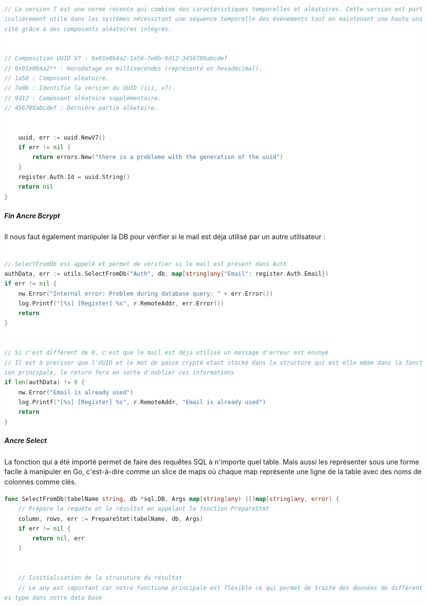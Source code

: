 ```go
// La version 7 est une norme récente qui combine des caractéristiques temporelles et aléatoires. Cette version est particulièrement utile dans les systèmes nécessitant une séquence temporelle des événements tout en maintenant une haute unicité grâce à des composants aléatoires intégrés.


// Composition UUID V7 : 0x01e0b4a2-1a58-7e0b-9d12-3456789abcdef 
// 0x01e0b4a2** : Horodatage en millisecondes (représenté en hexadécimal).
// 1a58 : Composant aléatoire.
// 7e0b : Identifie la version du UUID (ici, v7).
// 9d12 : Composant aléatoire supplémentaire.
// 456789abcdef : Dernière partie aléatoire.


	uuid, err := uuid.NewV7()
	if err != nil {
		return errors.New("there is a probleme with the generation of the uuid")
	}
	register.Auth.Id = uuid.String()
	return nil
}
```

##### Fin Ancre Bcrypt


Il nous faut également manipuler la DB pour vérifier si le mail est déja utilisé par un autre utilisateur :
```go

// SelectFromDb est appelé et permet de vérifier si le mail est présent dans Auth
authData, err := utils.SelectFromDb("Auth", db, map[string]any{"Email": register.Auth.Email})
if err != nil {
	nw.Error("Internal error: Problem during database query: " + err.Error())
	log.Printf("[%s] [Register] %s", r.RemoteAddr, err.Error())
	return
}

  
// Si c'est différent de 0, c'est que le mail est déja utilisé un message d'erreur est envoyé
// Il est à preciser que l'UUID et le mot de passe crypté etant stocké dans la structure qui est elle même dans la fonction principale, le return fera en sorte d'oublier ces informations
if len(authData) != 0 {
	nw.Error("Email is already used")
	log.Printf("[%s] [Register] %s", r.RemoteAddr, "Email is already used")
	return
}
```



##### Ancre Select
La fonction qui a été importé permet de faire des requêtes SQL à n'importe quel table. Mais aussi les représenter sous une forme facile à manipuler en Go, c'est-à-dire comme un slice de maps où chaque map représente une ligne de la table avec des noms de colonnes comme clés.
```go
func SelectFromDb(tabelName string, db *sql.DB, Args map[string]any) ([]map[string]any, error) {
	// Prépare la requête et le résultat en appelant la fonction PrepareStmt
	column, rows, err := PrepareStmt(tabelName, db, Args)
	if err != nil {
		return nil, err
	}

  
	// Iinitialisation de la strucuture du résultat
	// Le any est important car notre fonctione principale est fléxible ce qui permet de traité des données de différentes type dans notre data base
```